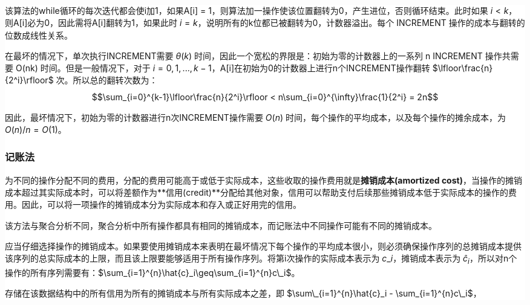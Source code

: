该算法的while循环的每次迭代都会使i加1，如果A\[i] = 1，则算法加一操作使该位置翻转为0，产生进位，否则循环结束。此时如果 $i < k$，则A\[i]必为0，因此需将A\[i]翻转为1，如果此时 $i = k$，说明所有的k位都已被翻转为0，计数器溢出。每个 INCREMENT 操作的成本与翻转的位数成线性关系。

在最坏的情况下，单次执行INCREMENT需要 $\theta(k)$ 时间，因此一个宽松的界限是：初始为零的计数器上的一系列 n INCREMENT 操作共需要 O(nk) 时间。但是一般情况下，对于 $i=0, 1, ..., k-1$，A\[i]在初始为0的计数器上进行n个INCREMENT操作翻转 $\lfloor\frac{n}{2^i}\rfloor$ 次。所以总的翻转次数为： $$\sum_{i=0}^{k-1}\lfloor\frac{n}{2^i}\rfloor < n\sum_{i=0}^{\infty}\frac{1}{2^i} = 2n$$

因此，最坏情况下，初始为零的计数器进行n次INCREMENT操作需要 $O(n)$ 时间，每个操作的平均成本，以及每个操作的摊余成本，为 $O(n)/n = O(1)$。

### 记账法

为不同的操作分配不同的费用，分配的费用可能高于或低于实际成本，这些收取的操作费用就是**摊销成本(amortized cost)**，当操作的摊销成本超过其实际成本时，可以将差额作为\*\*信用(credit)\*\*分配给其他对象，信用可以帮助支付后续那些摊销成本低于实际成本的操作的费用。因此，可以将一项操作的摊销成本分为实际成本和存入或正好用完的信用。

该方法与聚合分析不同，聚合分析中所有操作都具有相同的摊销成本，而记账法中不同操作可能有不同的摊销成本。

应当仔细选择操作的摊销成本。如果要使用摊销成本来表明在最坏情况下每个操作的平均成本很小，则必须确保操作序列的总摊销成本提供该序列的总实际成本的上限，而且该上限要能够适用于所有操作序列。将第i次操作的实际成本表示为 $c\_i$，摊销成本表示为 $\hat{c}_i$，所以对n个操作的所有序列需要有：$\sum_{i=1}^{n}\hat{c}_i\geq\sum_{i=1}^{n}c\_i$。

存储在该数据结构中的所有信用为所有的摊销成本与所有实际成本之差，即 $\sum\_{i=1}^{n}\hat{c}_i - \sum_{i=1}^{n}c\_i$，

